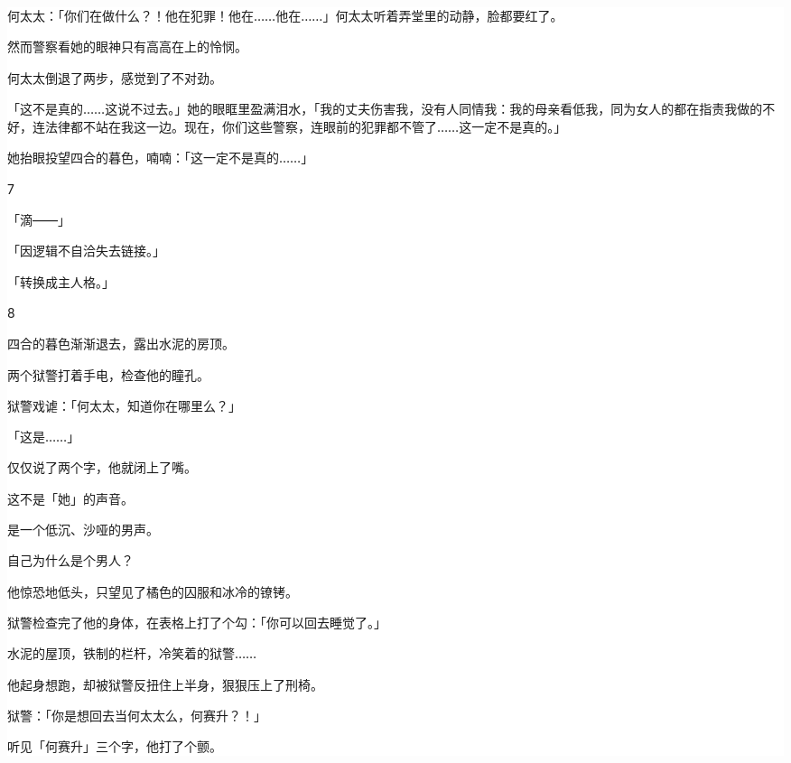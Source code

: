 
何太太：「你们在做什么？！他在犯罪！他在……他在……」何太太听着弄堂里的动静，脸都要红了。


然而警察看她的眼神只有高高在上的怜悯。


何太太倒退了两步，感觉到了不对劲。


「这不是真的……这说不过去。」她的眼眶里盈满泪水，「我的丈夫伤害我，没有人同情我：我的母亲看低我，同为女人的都在指责我做的不好，连法律都不站在我这一边。现在，你们这些警察，连眼前的犯罪都不管了……这一定不是真的。」


她抬眼投望四合的暮色，喃喃：「这一定不是真的……」


7


「滴——」


「因逻辑不自洽失去链接。」


「转换成主人格。」


8


四合的暮色渐渐退去，露出水泥的房顶。


两个狱警打着手电，检查他的瞳孔。


狱警戏谑：「何太太，知道你在哪里么？」


「这是……」


仅仅说了两个字，他就闭上了嘴。


这不是「她」的声音。


是一个低沉、沙哑的男声。


自己为什么是个男人？


他惊恐地低头，只望见了橘色的囚服和冰冷的镣铐。


狱警检查完了他的身体，在表格上打了个勾：「你可以回去睡觉了。」


水泥的屋顶，铁制的栏杆，冷笑着的狱警……


他起身想跑，却被狱警反扭住上半身，狠狠压上了刑椅。


狱警：「你是想回去当何太太么，何赛升？！」


听见「何赛升」三个字，他打了个颤。
